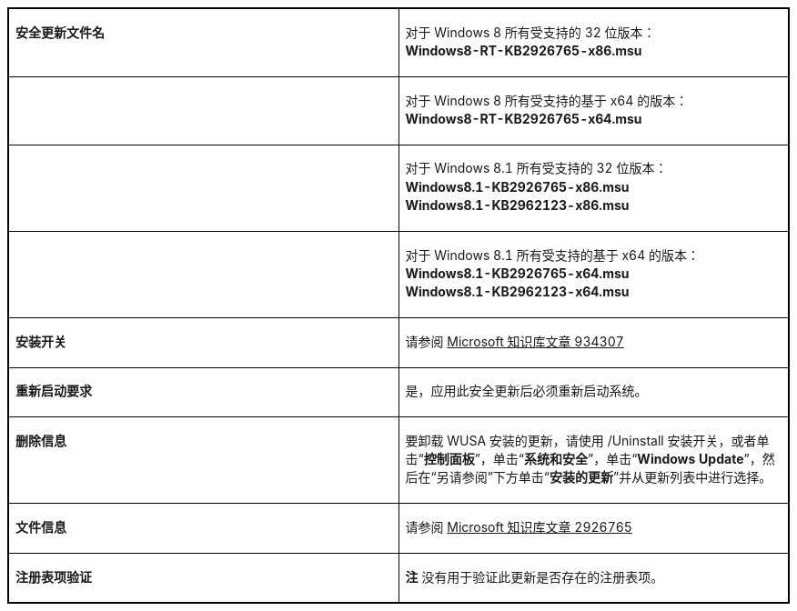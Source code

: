 <p> </p>
<table style="border:1px solid black;">  
<colgroup>  
<col width="50%" />  
<col width="50%" />  
</colgroup>  
<tbody>  
<tr class="odd">
<td style="border:1px solid black;"><p><strong>安全更新文件名</strong></p></td>
<td style="border:1px solid black;"><p>对于 Windows 8 所有受支持的 32 位版本：<br />
<strong>Windows8-RT-KB2926765-x86.msu</strong></p></td>
</tr>
<tr class="even">
<td style="border:1px solid black;"><br />
</td>
<td style="border:1px solid black;"><p>对于 Windows 8 所有受支持的基于 x64 的版本：<br />
<strong>Windows8-RT-KB2926765-x64.msu</strong></p></td>
</tr>
<tr class="odd">
<td style="border:1px solid black;"><br />
</td>
<td style="border:1px solid black;"><p>对于 Windows 8.1 所有受支持的 32 位版本：<br />
<strong>Windows8.1-KB2926765-x86.msu<br />
Windows8.1-KB2962123-x86.msu</strong></p></td>
</tr>
<tr class="even">
<td style="border:1px solid black;"><br />
</td>
<td style="border:1px solid black;"><p>对于 Windows 8.1 所有受支持的基于 x64 的版本：<br />
<strong>Windows8.1-KB2926765-x64.msu<br />
Windows8.1-KB2962123-x64.msu</strong></p></td>
</tr>
<tr class="odd">
<td style="border:1px solid black;"><p><strong>安装开关</strong></p></td>
<td style="border:1px solid black;"><p>请参阅 <a href="https://support.microsoft.com/kb/934307">Microsoft 知识库文章 934307</a></p></td>
</tr>  
<tr class="even">
<td style="border:1px solid black;"><p><strong>重新启动要求</strong></p></td>
<td style="border:1px solid black;"><p>是，应用此安全更新后必须重新启动系统。</p></td>
</tr>  
<tr class="odd">
<td style="border:1px solid black;"><p><strong>删除信息</strong></p></td>
<td style="border:1px solid black;"><p>要卸载 WUSA 安装的更新，请使用 /Uninstall 安装开关，或者单击“<strong>控制面板</strong>”，单击“<strong>系统和安全</strong>”，单击“<strong>Windows Update</strong>”，然后在“另请参阅”下方单击“<strong>安装的更新</strong>”并从更新列表中进行选择。</p></td>
</tr>  
<tr class="even">
<td style="border:1px solid black;"><p><strong>文件信息</strong></p></td>
<td style="border:1px solid black;"><p>请参阅 <a href="https://support.microsoft.com/kb/2926765">Microsoft 知识库文章 2926765</a></p></td>
</tr>  
<tr class="odd">
<td style="border:1px solid black;"><p><strong>注册表项验证</strong></p></td>
<td style="border:1px solid black;"><p><strong>注</strong> 没有用于验证此更新是否存在的注册表项。</p></td>
</tr>  
</tbody>  
</table>
  